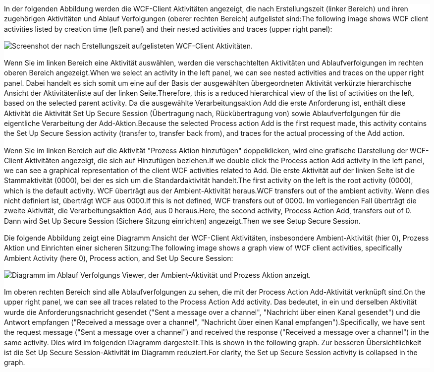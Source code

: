 <span data-ttu-id="20f9f-155">In der folgenden Abbildung werden die WCF-Client Aktivitäten angezeigt, die nach Erstellungszeit (linker Bereich) und ihren zugehörigen Aktivitäten und Ablauf Verfolgungen (oberer rechten Bereich) aufgelistet sind:</span><span class="sxs-lookup"><span data-stu-id="20f9f-155">The following image shows WCF client activities listed by creation time (left panel) and their nested activities and traces (upper right panel):</span></span>

![Screenshot der nach Erstellungszeit aufgelisteten WCF-Client Aktivitäten.](./media/using-service-trace-viewer-for-viewing-correlated-traces-and-troubleshooting/wcf-client-activities-creation-time.gif)

<span data-ttu-id="20f9f-157">Wenn Sie im linken Bereich eine Aktivität auswählen, werden die verschachtelten Aktivitäten und Ablaufverfolgungen im rechten oberen Bereich angezeigt.</span><span class="sxs-lookup"><span data-stu-id="20f9f-157">When we select an activity in the left panel, we can see nested activities and traces on the upper right panel.</span></span> <span data-ttu-id="20f9f-158">Dabei handelt es sich somit um eine auf der Basis der ausgewählten übergeordneten Aktivität verkürzte hierarchische Ansicht der Aktivitätenliste auf der linken Seite.</span><span class="sxs-lookup"><span data-stu-id="20f9f-158">Therefore, this is a reduced hierarchical view of the list of activities on the left, based on the selected parent activity.</span></span> <span data-ttu-id="20f9f-159">Da die ausgewählte Verarbeitungsaktion Add die erste Anforderung ist, enthält diese Aktivität die Aktivität Set Up Secure Session (Übertragung nach, Rückübertragung von) sowie Ablaufverfolgungen für die eigentliche Verarbeitung der Add-Aktion.</span><span class="sxs-lookup"><span data-stu-id="20f9f-159">Because the selected Process action Add is the first request made, this activity contains the Set Up Secure Session activity (transfer to, transfer back from), and traces for the actual processing of the Add action.</span></span>

<span data-ttu-id="20f9f-160">Wenn Sie im linken Bereich auf die Aktivität "Prozess Aktion hinzufügen" doppelklicken, wird eine grafische Darstellung der WCF-Client Aktivitäten angezeigt, die sich auf Hinzufügen beziehen.</span><span class="sxs-lookup"><span data-stu-id="20f9f-160">If we double click the Process action Add activity in the left panel, we can see a graphical representation of the client WCF activities related to Add.</span></span> <span data-ttu-id="20f9f-161">Die erste Aktivität auf der linken Seite ist die Stammaktivität (0000), bei der es sich um die Standardaktivität handelt.</span><span class="sxs-lookup"><span data-stu-id="20f9f-161">The first activity on the left is the root activity (0000), which is the default activity.</span></span> <span data-ttu-id="20f9f-162">WCF überträgt aus der Ambient-Aktivität heraus.</span><span class="sxs-lookup"><span data-stu-id="20f9f-162">WCF transfers out of the ambient activity.</span></span> <span data-ttu-id="20f9f-163">Wenn dies nicht definiert ist, überträgt WCF aus 0000.</span><span class="sxs-lookup"><span data-stu-id="20f9f-163">If this is not defined, WCF transfers out of 0000.</span></span> <span data-ttu-id="20f9f-164">Im vorliegenden Fall überträgt die zweite Aktivität, die Verarbeitungsaktion Add, aus 0 heraus.</span><span class="sxs-lookup"><span data-stu-id="20f9f-164">Here, the second activity, Process Action Add, transfers out of 0.</span></span> <span data-ttu-id="20f9f-165">Dann wird Set Up Secure Session (Sichere Sitzung einrichten) angezeigt.</span><span class="sxs-lookup"><span data-stu-id="20f9f-165">Then we see Setup Secure Session.</span></span>

<span data-ttu-id="20f9f-166">Die folgende Abbildung zeigt eine Diagramm Ansicht der WCF-Client Aktivitäten, insbesondere Ambient-Aktivität (hier 0), Prozess Aktion und Einrichten einer sicheren Sitzung:</span><span class="sxs-lookup"><span data-stu-id="20f9f-166">The following image shows a graph view of WCF client activities, specifically Ambient Activity (here 0), Process action, and Set Up Secure Session:</span></span>

![Diagramm im Ablauf Verfolgungs Viewer, der Ambient-Aktivität und Prozess Aktion anzeigt.](./media/using-service-trace-viewer-for-viewing-correlated-traces-and-troubleshooting/wcf-activities-graph-ambient-process.gif)

<span data-ttu-id="20f9f-168">Im oberen rechten Bereich sind alle Ablaufverfolgungen zu sehen, die mit der Process Action Add-Aktivität verknüpft sind.</span><span class="sxs-lookup"><span data-stu-id="20f9f-168">On the upper right panel, we can see all traces related to the Process Action Add activity.</span></span> <span data-ttu-id="20f9f-169">Das bedeutet, in ein und derselben Aktivität wurde die Anforderungsnachricht gesendet ("Sent a message over a channel", "Nachricht über einen Kanal gesendet") und die Antwort empfangen ("Received a message over a channel", "Nachricht über einen Kanal empfangen").</span><span class="sxs-lookup"><span data-stu-id="20f9f-169">Specifically, we have sent the request message ("Sent a message over a channel") and received the response ("Received a message over a channel") in the same activity.</span></span> <span data-ttu-id="20f9f-170">Dies wird im folgenden Diagramm dargestellt.</span><span class="sxs-lookup"><span data-stu-id="20f9f-170">This is shown in the following graph.</span></span> <span data-ttu-id="20f9f-171">Zur besseren Übersichtlichkeit ist die Set Up Secure Session-Aktivität im Diagramm reduziert.</span><span class="sxs-lookup"><span data-stu-id="20f9f-171">For clarity, the Set up Secure Session activity is collapsed in the graph.</span></span>
